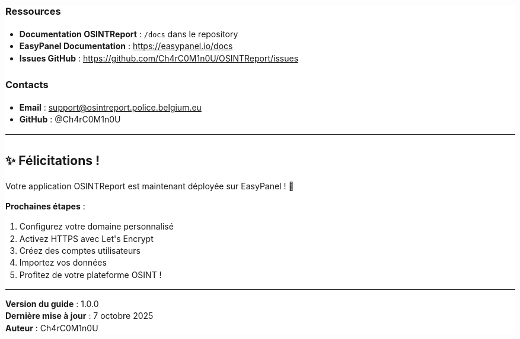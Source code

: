 ### Ressources

- **Documentation OSINTReport** : `/docs` dans le repository
- **EasyPanel Documentation** : https://easypanel.io/docs
- **Issues GitHub** : https://github.com/Ch4rC0M1n0U/OSINTReport/issues

### Contacts

- **Email** : support@osintreport.police.belgium.eu
- **GitHub** : @Ch4rC0M1n0U

---

## ✨ Félicitations !

Votre application OSINTReport est maintenant déployée sur EasyPanel ! 🎉

**Prochaines étapes** :
1. Configurez votre domaine personnalisé
2. Activez HTTPS avec Let's Encrypt
3. Créez des comptes utilisateurs
4. Importez vos données
5. Profitez de votre plateforme OSINT !

---

**Version du guide** : 1.0.0  
**Dernière mise à jour** : 7 octobre 2025  
**Auteur** : Ch4rC0M1n0U
